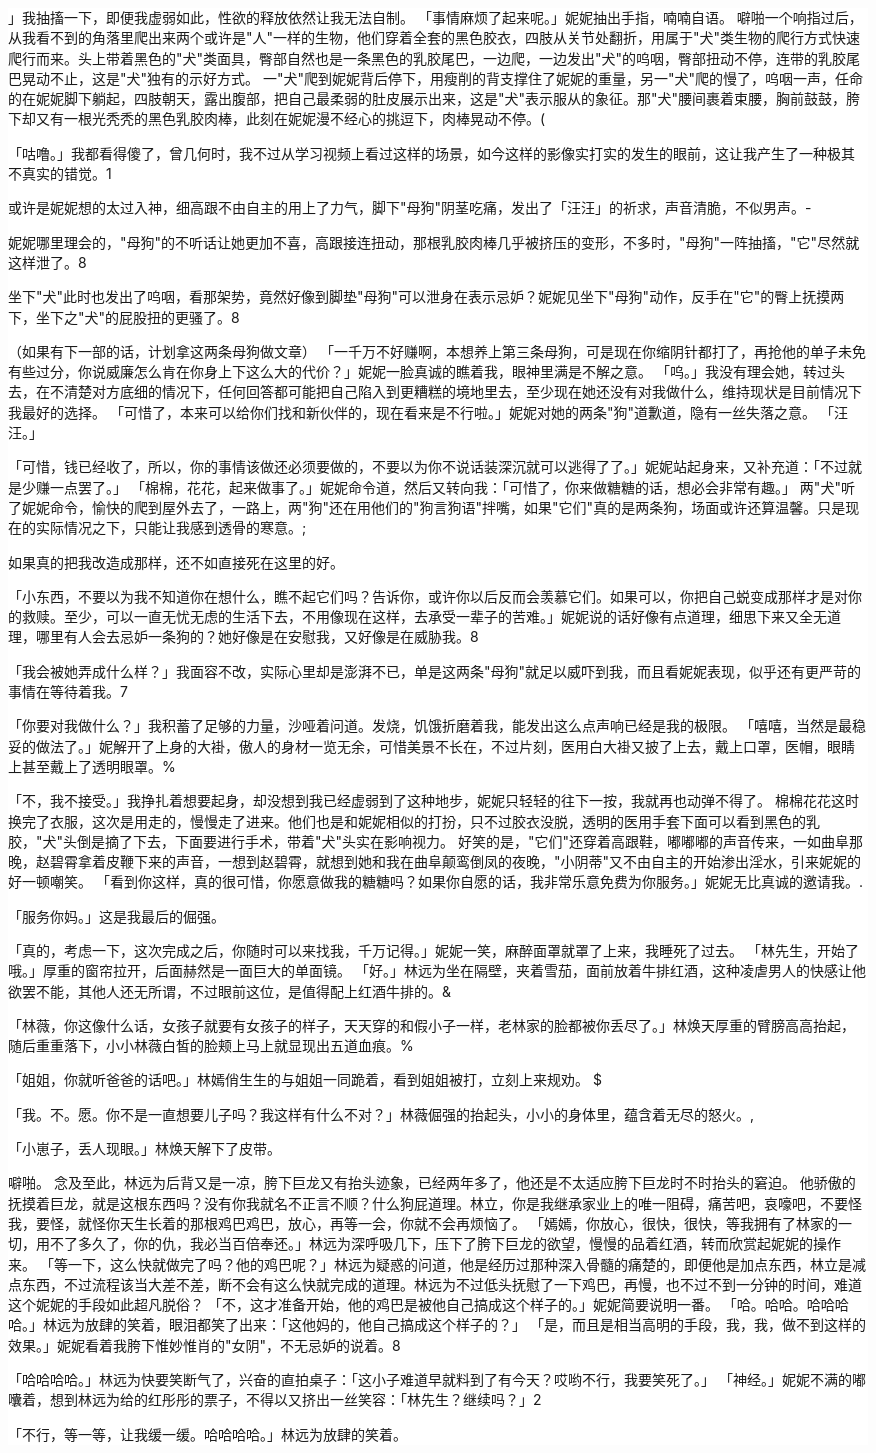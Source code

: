 」我抽搐一下，即便我虚弱如此，性欲的释放依然让我无法自制。 「事情麻烦了起来呢。」妮妮抽出手指，喃喃自语。 噼啪一个响指过后，从我看不到的角落里爬出来两个或许是"人"一样的生物，他们穿着全套的黑色胶衣，四肢从关节处翻折，用属于"犬"类生物的爬行方式快速爬行而来。头上带着黑色的"犬"类面具，臀部自然也是一条黑色的乳胶尾巴，一边爬，一边发出"犬"的呜咽，臀部扭动不停，连带的乳胶尾巴晃动不止，这是"犬"独有的示好方式。 一"犬"爬到妮妮背后停下，用瘦削的背支撑住了妮妮的重量，另一"犬"爬的慢了，呜咽一声，任命的在妮妮脚下躺起，四肢朝天，露出腹部，把自己最柔弱的肚皮展示出来，这是"犬"表示服从的象征。那"犬"腰间裹着束腰，胸前鼓鼓，胯下却又有一根光秃秃的黑色乳胶肉棒，此刻在妮妮漫不经心的挑逗下，肉棒晃动不停。(

「咕噜。」我都看得傻了，曾几何时，我不过从学习视频上看过这样的场景，如今这样的影像实打实的发生的眼前，这让我产生了一种极其不真实的错觉。1

或许是妮妮想的太过入神，细高跟不由自主的用上了力气，脚下"母狗"阴茎吃痛，发出了「汪汪」的祈求，声音清脆，不似男声。-

妮妮哪里理会的，"母狗"的不听话让她更加不喜，高跟接连扭动，那根乳胶肉棒几乎被挤压的变形，不多时，"母狗"一阵抽搐，"它"尽然就这样泄了。8

坐下"犬"此时也发出了呜咽，看那架势，竟然好像到脚垫"母狗"可以泄身在表示忌妒？妮妮见坐下"母狗"动作，反手在"它"的臀上抚摸两下，坐下之"犬"的屁股扭的更骚了。8

（如果有下一部的话，计划拿这两条母狗做文章） 「一千万不好赚啊，本想养上第三条母狗，可是现在你缩阴针都打了，再抢他的单子未免有些过分，你说威廉怎么肯在你身上下这么大的代价？」妮妮一脸真诚的瞧着我，眼神里满是不解之意。 「呜。」我没有理会她，转过头去，在不清楚对方底细的情况下，任何回答都可能把自己陷入到更糟糕的境地里去，至少现在她还没有对我做什么，维持现状是目前情况下我最好的选择。 「可惜了，本来可以给你们找和新伙伴的，现在看来是不行啦。」妮妮对她的两条"狗"道歉道，隐有一丝失落之意。 「汪汪。」

「可惜，钱已经收了，所以，你的事情该做还必须要做的，不要以为你不说话装深沉就可以逃得了了。」妮妮站起身来，又补充道：「不过就是少赚一点罢了。」 「棉棉，花花，起来做事了。」妮妮命令道，然后又转向我：「可惜了，你来做糖糖的话，想必会非常有趣。」 两"犬"听了妮妮命令，愉快的爬到屋外去了，一路上，两"狗"还在用他们的"狗言狗语"拌嘴，如果"它们"真的是两条狗，场面或许还算温馨。只是现在的实际情况之下，只能让我感到透骨的寒意。;

如果真的把我改造成那样，还不如直接死在这里的好。

「小东西，不要以为我不知道你在想什么，瞧不起它们吗？告诉你，或许你以后反而会羡慕它们。如果可以，你把自己蜕变成那样才是对你的救赎。至少，可以一直无忧无虑的生活下去，不用像现在这样，去承受一辈子的苦难。」妮妮说的话好像有点道理，细思下来又全无道理，哪里有人会去忌妒一条狗的？她好像是在安慰我，又好像是在威胁我。8

「我会被她弄成什么样？」我面容不改，实际心里却是澎湃不已，单是这两条"母狗"就足以威吓到我，而且看妮妮表现，似乎还有更严苛的事情在等待着我。7

「你要对我做什么？」我积蓄了足够的力量，沙哑着问道。发烧，饥饿折磨着我，能发出这么点声响已经是我的极限。 「嘻嘻，当然是最稳妥的做法了。」妮解开了上身的大褂，傲人的身材一览无余，可惜美景不长在，不过片刻，医用白大褂又披了上去，戴上口罩，医帽，眼睛上甚至戴上了透明眼罩。%

「不，我不接受。」我挣扎着想要起身，却没想到我已经虚弱到了这种地步，妮妮只轻轻的往下一按，我就再也动弹不得了。 棉棉花花这时换完了衣服，这次是用走的，慢慢走了进来。他们也是和妮妮相似的打扮，只不过胶衣没脱，透明的医用手套下面可以看到黑色的乳胶，"犬"头倒是摘了下去，下面要进行手术，带着"犬"头实在影响视力。 好笑的是，"它们"还穿着高跟鞋，嘟嘟嘟的声音传来，一如曲阜那晚，赵碧霄拿着皮鞭下来的声音，一想到赵碧霄，就想到她和我在曲阜颠鸾倒凤的夜晚，"小阴蒂"又不由自主的开始渗出淫水，引来妮妮的好一顿嘲笑。 「看到你这样，真的很可惜，你愿意做我的糖糖吗？如果你自愿的话，我非常乐意免费为你服务。」妮妮无比真诚的邀请我。.

「服务你妈。」这是我最后的倔强。

「真的，考虑一下，这次完成之后，你随时可以来找我，千万记得。」妮妮一笑，麻醉面罩就罩了上来，我睡死了过去。 「林先生，开始了哦。」厚重的窗帘拉开，后面赫然是一面巨大的单面镜。 「好。」林远为坐在隔壁，夹着雪茄，面前放着牛排红酒，这种凌虐男人的快感让他欲罢不能，其他人还无所谓，不过眼前这位，是值得配上红酒牛排的。&

「林薇，你这像什么话，女孩子就要有女孩子的样子，天天穿的和假小子一样，老林家的脸都被你丢尽了。」林焕天厚重的臂膀高高抬起，随后重重落下，小小林薇白皙的脸颊上马上就显现出五道血痕。%

「姐姐，你就听爸爸的话吧。」林嫣俏生生的与姐姐一同跪着，看到姐姐被打，立刻上来规劝。 $

「我。不。愿。你不是一直想要儿子吗？我这样有什么不对？」林薇倔强的抬起头，小小的身体里，蕴含着无尽的怒火。,

「小崽子，丢人现眼。」林焕天解下了皮带。

噼啪。 念及至此，林远为后背又是一凉，胯下巨龙又有抬头迹象，已经两年多了，他还是不太适应胯下巨龙时不时抬头的窘迫。 他骄傲的抚摸着巨龙，就是这根东西吗？没有你我就名不正言不顺？什么狗屁道理。林立，你是我继承家业上的唯一阻碍，痛苦吧，哀嚎吧，不要怪我，要怪，就怪你天生长着的那根鸡巴鸡巴，放心，再等一会，你就不会再烦恼了。 「嫣嫣，你放心，很快，很快，等我拥有了林家的一切，用不了多久了，你的仇，我必当百倍奉还。」林远为深呼吸几下，压下了胯下巨龙的欲望，慢慢的品着红酒，转而欣赏起妮妮的操作来。 「等一下，这么快就做完了吗？他的鸡巴呢？」林远为疑惑的问道，他是经历过那种深入骨髓的痛楚的，即便他是加点东西，林立是减点东西，不过流程该当大差不差，断不会有这么快就完成的道理。林远为不过低头抚慰了一下鸡巴，再慢，也不过不到一分钟的时间，难道这个妮妮的手段如此超凡脱俗？ 「不，这才准备开始，他的鸡巴是被他自己搞成这个样子的。」妮妮简要说明一番。 「哈。哈哈。哈哈哈哈。」林远为放肆的笑着，眼泪都笑了出来：「这他妈的，他自己搞成这个样子的？」 「是，而且是相当高明的手段，我，我，做不到这样的效果。」妮妮看着我胯下惟妙惟肖的"女阴"，不无忌妒的说着。8

「哈哈哈哈。」林远为快要笑断气了，兴奋的直拍桌子：「这小子难道早就料到了有今天？哎哟不行，我要笑死了。」 「神经。」妮妮不满的嘟囔着，想到林远为给的红彤彤的票子，不得以又挤出一丝笑容：「林先生？继续吗？」2

「不行，等一等，让我缓一缓。哈哈哈哈。」林远为放肆的笑着。
